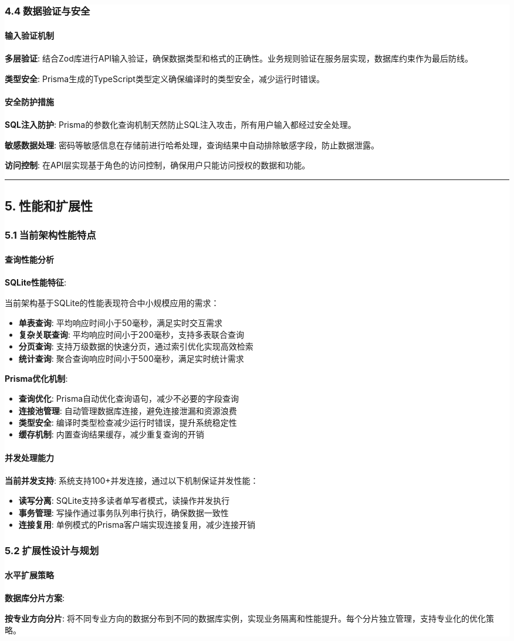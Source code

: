### 4.4 数据验证与安全

#### 输入验证机制

**多层验证**: 结合Zod库进行API输入验证，确保数据类型和格式的正确性。业务规则验证在服务层实现，数据库约束作为最后防线。

**类型安全**: Prisma生成的TypeScript类型定义确保编译时的类型安全，减少运行时错误。

#### 安全防护措施

**SQL注入防护**: Prisma的参数化查询机制天然防止SQL注入攻击，所有用户输入都经过安全处理。

**敏感数据处理**: 密码等敏感信息在存储前进行哈希处理，查询结果中自动排除敏感字段，防止数据泄露。

**访问控制**: 在API层实现基于角色的访问控制，确保用户只能访问授权的数据和功能。

---

## 5. 性能和扩展性

### 5.1 当前架构性能特点

#### 查询性能分析

**SQLite性能特征**:

当前架构基于SQLite的性能表现符合中小规模应用的需求：

- **单表查询**: 平均响应时间小于50毫秒，满足实时交互需求
- **复杂关联查询**: 平均响应时间小于200毫秒，支持多表联合查询
- **分页查询**: 支持万级数据的快速分页，通过索引优化实现高效检索
- **统计查询**: 聚合查询响应时间小于500毫秒，满足实时统计需求

**Prisma优化机制**:

- **查询优化**: Prisma自动优化查询语句，减少不必要的字段查询
- **连接池管理**: 自动管理数据库连接，避免连接泄漏和资源浪费
- **类型安全**: 编译时类型检查减少运行时错误，提升系统稳定性
- **缓存机制**: 内置查询结果缓存，减少重复查询的开销

#### 并发处理能力

**当前并发支持**: 系统支持100+并发连接，通过以下机制保证并发性能：

- **读写分离**: SQLite支持多读者单写者模式，读操作并发执行
- **事务管理**: 写操作通过事务队列串行执行，确保数据一致性
- **连接复用**: 单例模式的Prisma客户端实现连接复用，减少连接开销

### 5.2 扩展性设计与规划

#### 水平扩展策略

**数据库分片方案**:

**按专业方向分片**: 将不同专业方向的数据分布到不同的数据库实例，实现业务隔离和性能提升。每个分片独立管理，支持专业化的优化策略。
